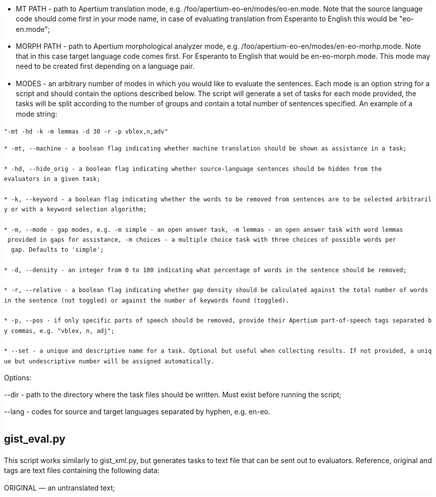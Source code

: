 - MT PATH - path to Apertium translation mode, e.g. /foo/apertium-eo-en/modes/eo-en.mode. Note that the source language code should come first in your mode name, in case of evaluating translation from Esperanto to English this would be "eo-en.mode";

- MORPH PATH - path to Apertium morphological analyzer mode, e.g. /foo/apertium-eo-en/modes/en-eo-morhp.mode. Note that in this case target language code comes first. For Esperanto to English that would be en-eo-morph.mode. This mode may need to be created first depending on a language pair.

- MODES - an arbitrary number of modes in which you would like to evaluate the sentences. Each mode is an option string for a script and should contain the options described below. The script will generate a set of tasks for each mode provided, the tasks will be split according to the number of groups and contain a total number of sentences specified. An example of a mode string:
```
"-mt -hd -k -m lemmas -d 30 -r -p vblex,n,adv"
```
    * -mt, --machine - a boolean flag indicating whether machine translation should be shown as assistance in a task;

    * -hd, --hide_orig - a boolean flag indicating whether source-language sentences should be hidden from the
    evaluators in a given task;

    * -k, --keyword - a boolean flag indicating whether the words to be removed from sentences are to be selected arbitrarily or with a keyword selection algorithm;

    * -m, --mode - gap modes, e.g. -m simple - an open answer task, -m lemmas - an open answer task with word lemmas
     provided in gaps for assistance, -m choices - a multiple choice task with three choices of possible words per
      gap. Defaults to 'simple';

    * -d, --density - an integer from 0 to 100 indicating what percentage of words in the sentence should be removed;

    * -r, --relative - a boolean flag indicating whether gap density should be calculated against the total number of words in the sentence (not toggled) or against the number of keywords found (toggled).

    * -p, --pos - if only specific parts of speech should be removed, provide their Apertium part-of-speech tags separated by commas, e.g. "vblex, n, adj";

    * --set - a unique and descriptive name for a task. Optional but useful when collecting results. If not provided, a unique but undescriptive number will be assigned automatically.

Options:
 
--dir - path to the directory where the task files should be written. Must exist before running the script;

--lang - codes for source and target languages separated by hyphen, e.g. en-eo.

gist_eval.py
-----
This script works similarly to gist_xml.py, but generates tasks to text file that can be sent out to evaluators. 
Reference, original and tags are text files containing the following data:

ORIGINAL — an untranslated text;
